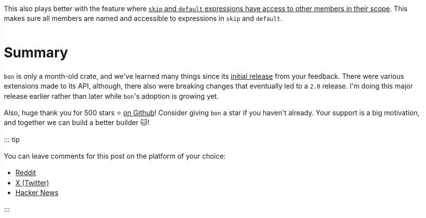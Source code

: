 This also plays better with the feature where [`skip` and `default` expressions have access to other members in their scope](#skip-and-default-expressions-have-access-to-other-members-in-their-scope). This makes sure all members are named and accessible to expressions in `skip` and `default`.

# Summary

`bon` is only a month-old crate, and we've learned many things since its [initial release](https://www.reddit.com/r/rust/comments/1eeem92/how_to_do_named_function_arguments_in_rust/) from your feedback. There were various extensions made to its API, although, there also were breaking changes that eventually led to a `2.0` release. I'm doing this major release earlier rather than later while `bon`'s adoption is growing yet.

Also, huge thank you for 500 stars ⭐ [on Github](https://github.com/elastio/bon)! Consider giving `bon` a star if you haven't already. Your support is a big motivation, and together we can build a better builder 🐱!

::: tip

You can leave comments for this post on the platform of your choice:
- [Reddit](https://www.reddit.com/r/rust/comments/1f1uzkw/bon_builder_generator_20_release/)
- [X (Twitter)](https://x.com/veetaha/status/1828210142514491658)
- [Hacker News](https://news.ycombinator.com/item?id=41359892)

:::
